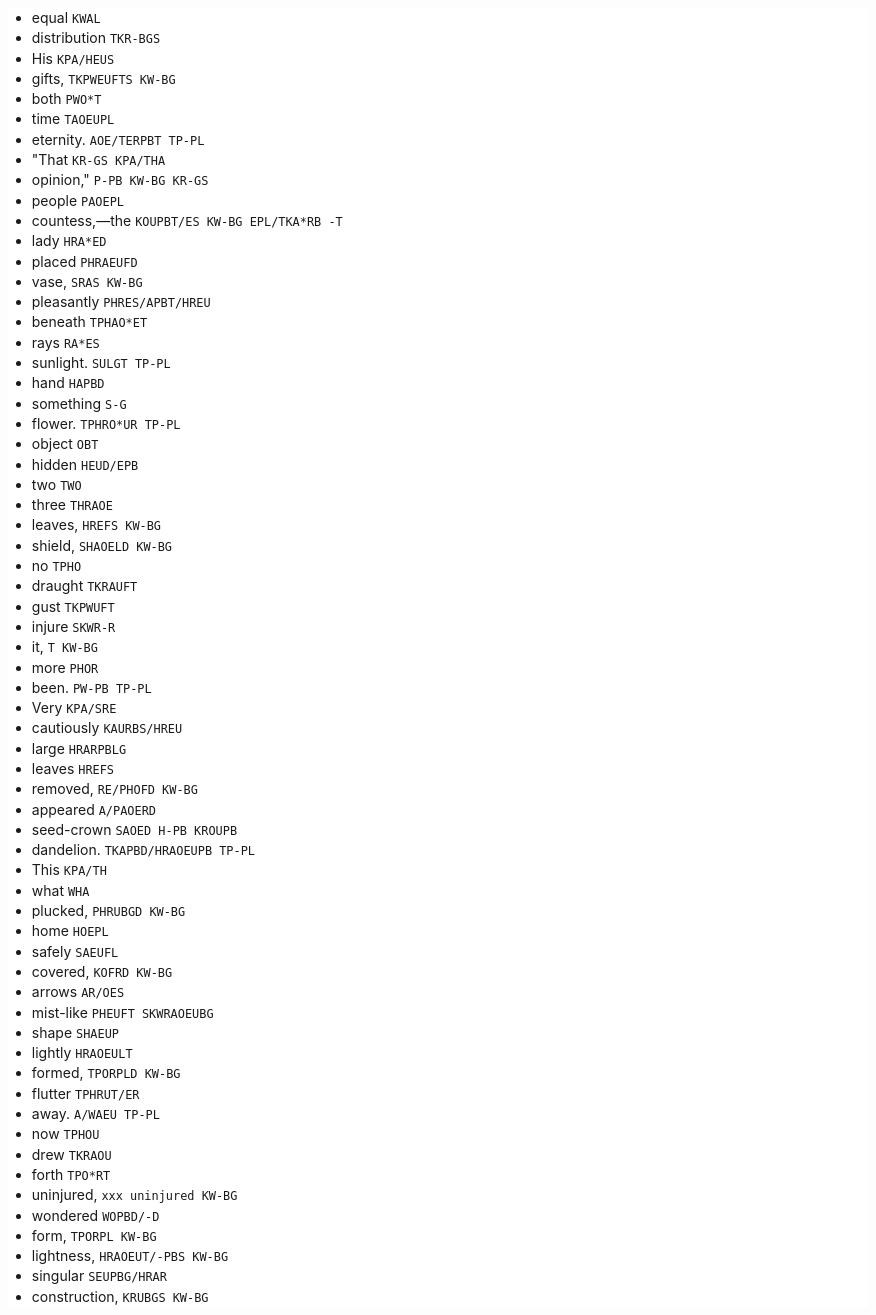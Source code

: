 * equal `KWAL`
* distribution `TKR-BGS`
* His `KPA/HEUS`
* gifts, `TKPWEUFTS KW-BG`
* both `PWO*T`
* time `TAOEUPL`
* eternity. `AOE/TERPBT TP-PL`
* "That `KR-GS KPA/THA`
* opinion," `P-PB KW-BG KR-GS`
* people `PAOEPL`
* countess,—the `KOUPBT/ES KW-BG EPL/TKA*RB -T`
* lady `HRA*ED`
* placed `PHRAEUFD`
* vase, `SRAS KW-BG`
* pleasantly `PHRES/APBT/HREU`
* beneath `TPHAO*ET`
* rays `RA*ES`
* sunlight. `SULGT TP-PL`
* hand `HAPBD`
* something `S-G`
* flower. `TPHRO*UR TP-PL`
* object `OBT`
* hidden `HEUD/EPB`
* two `TWO`
* three `THRAOE`
* leaves, `HREFS KW-BG`
* shield, `SHAOELD KW-BG`
* no `TPHO`
* draught `TKRAUFT`
* gust `TKPWUFT`
* injure `SKWR-R`
* it, `T KW-BG`
* more `PHOR`
* been. `PW-PB TP-PL`
* Very `KPA/SRE`
* cautiously `KAURBS/HREU`
* large `HRARPBLG`
* leaves `HREFS`
* removed, `RE/PHOFD KW-BG`
* appeared `A/PAOERD`
* seed-crown `SAOED H-PB KROUPB`
* dandelion. `TKAPBD/HRAOEUPB TP-PL`
* This `KPA/TH`
* what `WHA`
* plucked, `PHRUBGD KW-BG`
* home `HOEPL`
* safely `SAEUFL`
* covered, `KOFRD KW-BG`
* arrows `AR/OES`
* mist-like `PHEUFT SKWRAOEUBG`
* shape `SHAEUP`
* lightly `HRAOEULT`
* formed, `TPORPLD KW-BG`
* flutter `TPHRUT/ER`
* away. `A/WAEU TP-PL`
* now `TPHOU`
* drew `TKRAOU`
* forth `TPO*RT`
* uninjured, `xxx uninjured KW-BG`
* wondered `WOPBD/-D`
* form, `TPORPL KW-BG`
* lightness, `HRAOEUT/-PBS KW-BG`
* singular `SEUPBG/HRAR`
* construction, `KRUBGS KW-BG`